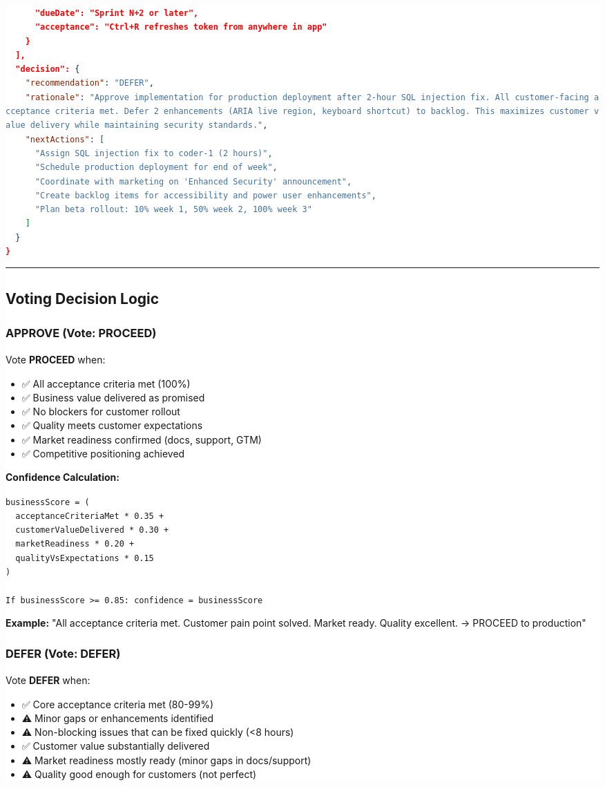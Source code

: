 ```json
      "dueDate": "Sprint N+2 or later",
      "acceptance": "Ctrl+R refreshes token from anywhere in app"
    }
  ],
  "decision": {
    "recommendation": "DEFER",
    "rationale": "Approve implementation for production deployment after 2-hour SQL injection fix. All customer-facing acceptance criteria met. Defer 2 enhancements (ARIA live region, keyboard shortcut) to backlog. This maximizes customer value delivery while maintaining security standards.",
    "nextActions": [
      "Assign SQL injection fix to coder-1 (2 hours)",
      "Schedule production deployment for end of week",
      "Coordinate with marketing on 'Enhanced Security' announcement",
      "Create backlog items for accessibility and power user enhancements",
      "Plan beta rollout: 10% week 1, 50% week 2, 100% week 3"
    ]
  }
}
```

---

## Voting Decision Logic

### APPROVE (Vote: PROCEED)

Vote **PROCEED** when:
- ✅ All acceptance criteria met (100%)
- ✅ Business value delivered as promised
- ✅ No blockers for customer rollout
- ✅ Quality meets customer expectations
- ✅ Market readiness confirmed (docs, support, GTM)
- ✅ Competitive positioning achieved

**Confidence Calculation:**
```
businessScore = (
  acceptanceCriteriaMet * 0.35 +
  customerValueDelivered * 0.30 +
  marketReadiness * 0.20 +
  qualityVsExpectations * 0.15
)

If businessScore >= 0.85: confidence = businessScore
```

**Example:** "All acceptance criteria met. Customer pain point solved. Market ready. Quality excellent. → PROCEED to production"

### DEFER (Vote: DEFER)

Vote **DEFER** when:
- ✅ Core acceptance criteria met (80-99%)
- ⚠️ Minor gaps or enhancements identified
- ⚠️ Non-blocking issues that can be fixed quickly (<8 hours)
- ✅ Customer value substantially delivered
- ⚠️ Market readiness mostly ready (minor gaps in docs/support)
- ⚠️ Quality good enough for customers (not perfect)
